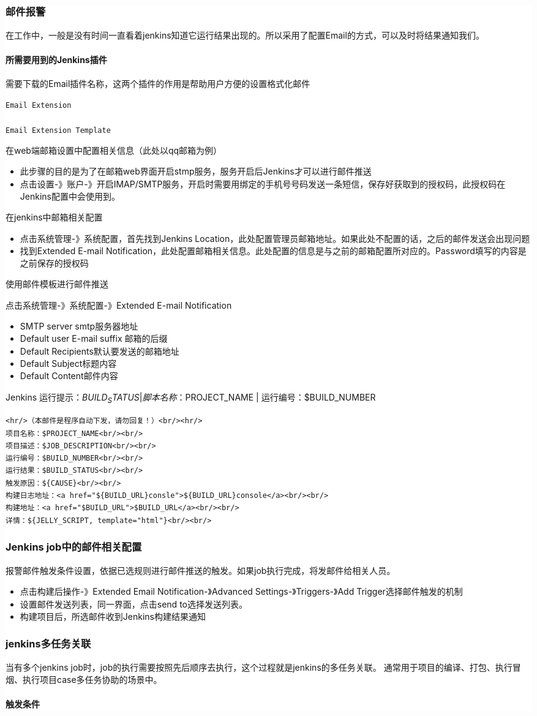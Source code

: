 ### 邮件报警

在工作中，一般是没有时间一直看着jenkins知道它运行结果出现的。所以采用了配置Email的方式，可以及时将结果通知我们。

#### 所需要用到的Jenkins插件

需要下载的Email插件名称，这两个插件的作用是帮助用户方便的设置格式化邮件
    
    Email Extension
    
    Email Extension Template

在web端邮箱设置中配置相关信息（此处以qq邮箱为例）

- 此步骤的目的是为了在邮箱web界面开启stmp服务，服务开启后Jenkins才可以进行邮件推送        
- 点击设置-》账户-》开启IMAP/SMTP服务，开启时需要用绑定的手机号号码发送一条短信，保存好获取到的授权码，此授权码在Jenkins配置中会使用到。

在jenkins中邮箱相关配置
       
- 点击系统管理-》系统配置，首先找到Jenkins Location，此处配置管理员邮箱地址。如果此处不配置的话，之后的邮件发送会出现问题        
- 找到Extended E-mail Notification，此处配置邮箱相关信息。此处配置的信息是与之前的邮箱配置所对应的。Password填写的内容是之前保存的授权码

使用邮件模板进行邮件推送

点击系统管理-》系统配置-》Extended E-mail Notification

- SMTP server smtp服务器地址       
- Default user E-mail suffix 邮箱的后缀
- Default Recipients默认要发送的邮箱地址      
- Default Subject标题内容     
- Default Content邮件内容

Jenkins 运行提示：$BUILD_STATUS | 脚本名称：$PROJECT_NAME | 运行编号：$BUILD_NUMBER

    <hr/>（本邮件是程序自动下发，请勿回复！）<br/><hr/>
    项目名称：$PROJECT_NAME<br/><br/>
    项目描述：$JOB_DESCRIPTION<br/><br/>
    运行编号：$BUILD_NUMBER<br/><br/>
    运行结果：$BUILD_STATUS<br/><br/>
    触发原因：${CAUSE}<br/><br/>
    构建日志地址：<a href="${BUILD_URL}consle">${BUILD_URL}console</a><br/><br/>
    构建地址：<a href="$BUILD_URL">$BUILD_URL</a><br/><br/>
    详情：${JELLY_SCRIPT, template="html"}<br/><br/>
    
### Jenkins job中的邮件相关配置

报警邮件触发条件设置，依据已选规则进行邮件推送的触发。如果job执行完成，将发邮件给相关人员。

- 点击构建后操作-》Extended Email Notification-》Advanced Settings-》Triggers-》Add Trigger选择邮件触发的机制    
- 设置邮件发送列表，同一界面，点击send to选择发送列表。   
- 构建项目后，所选邮件收到Jenkins构建结果通知

### jenkins多任务关联

当有多个jenkins job时，job的执行需要按照先后顺序去执行，这个过程就是jenkins的多任务关联。
通常用于项目的编译、打包、执行冒烟、执行项目case多任务协助的场景中。

#### 触发条件
